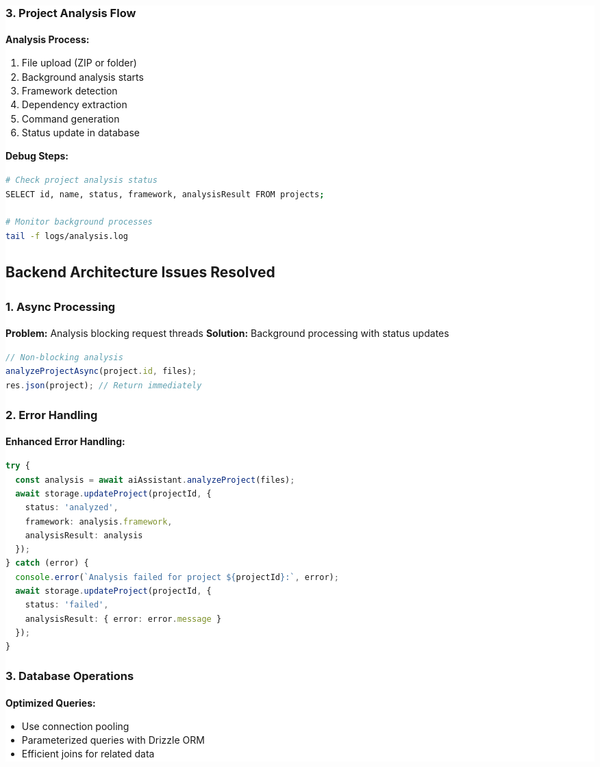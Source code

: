 ### 3. Project Analysis Flow

**Analysis Process:**
1. File upload (ZIP or folder)
2. Background analysis starts
3. Framework detection
4. Dependency extraction
5. Command generation
6. Status update in database

**Debug Steps:**
```bash
# Check project analysis status
SELECT id, name, status, framework, analysisResult FROM projects;

# Monitor background processes
tail -f logs/analysis.log
```

## Backend Architecture Issues Resolved

### 1. Async Processing
**Problem:** Analysis blocking request threads
**Solution:** Background processing with status updates

```typescript
// Non-blocking analysis
analyzeProjectAsync(project.id, files);
res.json(project); // Return immediately
```

### 2. Error Handling
**Enhanced Error Handling:**
```typescript
try {
  const analysis = await aiAssistant.analyzeProject(files);
  await storage.updateProject(projectId, {
    status: 'analyzed',
    framework: analysis.framework,
    analysisResult: analysis
  });
} catch (error) {
  console.error(`Analysis failed for project ${projectId}:`, error);
  await storage.updateProject(projectId, { 
    status: 'failed',
    analysisResult: { error: error.message }
  });
}
```

### 3. Database Operations
**Optimized Queries:**
- Use connection pooling
- Parameterized queries with Drizzle ORM
- Efficient joins for related data
